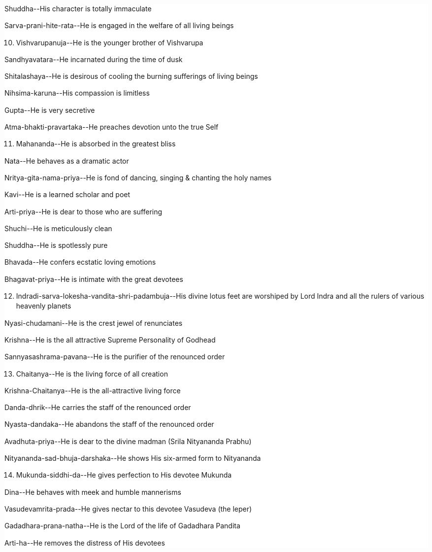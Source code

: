 Shuddha\--His character is totally immaculate

Sarva-prani-hite-rata\--He is engaged in the welfare of all living beings  

10) Vishvarupanuja\--He is the younger brother of Vishvarupa

Sandhyavatara\--He incarnated during the time of dusk

Shitalashaya\--He is desirous of cooling the burning sufferings of living beings

Nihsima-karuna\--His compassion is limitless

Gupta--He is very secretive

Atma-bhakti-pravartaka\--He preaches devotion unto the true Self  

11) Mahananda\--He is absorbed in the greatest bliss

Nata\--He behaves as a dramatic actor

Nritya-gita-nama-priya\--He is fond of dancing, singing & chanting the holy names

Kavi\--He is a learned scholar and poet

Arti-priya\--He is dear to those who are suffering

Shuchi\--He is meticulously clean

Shuddha\--He is spotlessly pure

Bhavada\--He confers ecstatic loving emotions

Bhagavat-priya\--He is intimate with the great devotees  

12) Indradi-sarva-lokesha-vandita-shri-padambuja\--His divine lotus feet are worshiped by Lord Indra and all the rulers of various heavenly planets

Nyasi-chudamani\--He is the crest jewel of renunciates

Krishna\--He is the all attractive Supreme Personality of Godhead

Sannyasashrama-pavana\--He is the purifier of the renounced order  

13) Chaitanya\--He is the living force of all creation

Krishna-Chaitanya\--He is the all-attractive living force

Danda-dhrik\--He carries the staff of the renounced order

Nyasta-dandaka\--He abandons the staff of the renounced order

Avadhuta-priya\--He is dear to the divine madman (Srila Nityananda Prabhu)

Nityananda-sad-bhuja-darshaka\--He shows His six-armed form to Nityananda  

14) Mukunda-siddhi-da\--He gives perfection to His devotee Mukunda

Dina--He behaves with meek and humble mannerisms

Vasudevamrita-prada\--He gives nectar to this devotee Vasudeva (the leper)

Gadadhara-prana-natha\--He is the Lord of the life of Gadadhara Pandita

Arti\-ha--He removes the distress of His devotees
